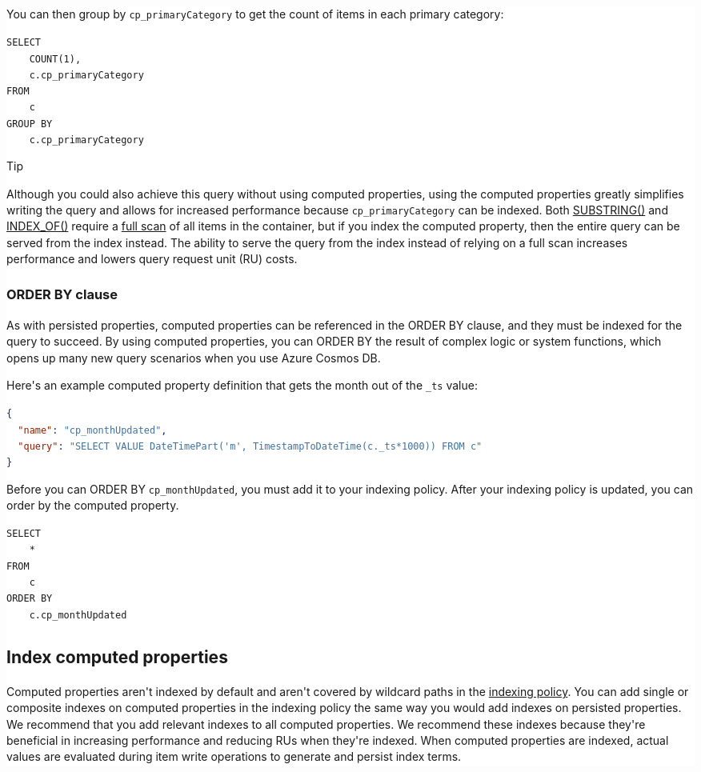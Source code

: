 You can then group by `cp_primaryCategory` to get the count of items in each primary category:

```nosql
SELECT 
    COUNT(1), 
    c.cp_primaryCategory 
FROM 
    c 
GROUP BY 
    c.cp_primaryCategory
```

> [!TIP]
> Although you could also achieve this query without using computed properties, using the computed properties greatly simplifies writing the query and allows for increased performance because `cp_primaryCategory` can be indexed. Both [SUBSTRING()](./substring.md) and [INDEX_OF()](./index-of.md) require a [full scan](../../index-overview.md#index-usage) of all items in the container, but if you index the computed property, then the entire query can be served from the index instead. The ability to serve the query from the index instead of relying on a full scan increases performance and lowers query request unit (RU) costs.

### ORDER BY clause

As with persisted properties, computed properties can be referenced in the ORDER BY clause, and they must be indexed for the query to succeed. By using computed properties, you can ORDER BY the result of complex logic or system functions, which opens up many new query scenarios when you use Azure Cosmos DB.

Here's an example computed property definition that gets the month out of the `_ts` value:

```json
{
  "name": "cp_monthUpdated",
  "query": "SELECT VALUE DateTimePart('m', TimestampToDateTime(c._ts*1000)) FROM c"
}
```

Before you can ORDER BY `cp_monthUpdated`, you must add it to your indexing policy. After your indexing policy is updated, you can order by the computed property.

```nosql
SELECT
    *
FROM
    c
ORDER BY
    c.cp_monthUpdated
```

## Index computed properties

Computed properties aren't indexed by default and aren't covered by wildcard paths in the [indexing policy](../../index-policy.md). You can add single or composite indexes on computed properties in the indexing policy the same way you would add indexes on persisted properties. We recommend that you add relevant indexes to all computed properties. We recommend these indexes because they're beneficial in increasing performance and reducing RUs when they're indexed. When computed properties are indexed, actual values are evaluated during item write operations to generate and persist index terms.
